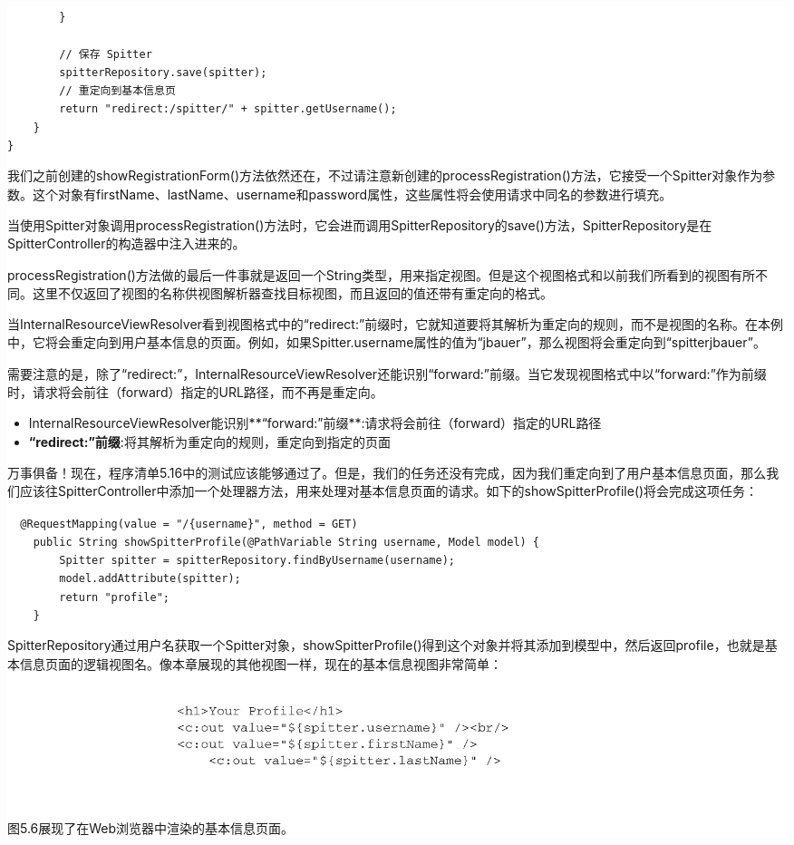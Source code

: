 ```
        }

        // 保存 Spitter
        spitterRepository.save(spitter);
        // 重定向到基本信息页
        return "redirect:/spitter/" + spitter.getUsername();
    }
}
```

我们之前创建的showRegistrationForm()方法依然还在，不过请注意新创建的processRegistration()方法，它接受一个Spitter对象作为参数。这个对象有firstName、lastName、username和password属性，这些属性将会使用请求中同名的参数进行填充。

当使用Spitter对象调用processRegistration()方法时，它会进而调用SpitterRepository的save()方法，SpitterRepository是在SpitterController的构造器中注入进来的。

processRegistration()方法做的最后一件事就是返回一个String类型，用来指定视图。但是这个视图格式和以前我们所看到的视图有所不同。这里不仅返回了视图的名称供视图解析器查找目标视图，而且返回的值还带有重定向的格式。

当InternalResourceViewResolver看到视图格式中的“redirect:”前缀时，它就知道要将其解析为重定向的规则，而不是视图的名称。在本例中，它将会重定向到用户基本信息的页面。例如，如果Spitter.username属性的值为“jbauer”，那么视图将会重定向到“spitterjbauer”。

需要注意的是，除了“redirect:”，InternalResourceViewResolver还能识别“forward:”前缀。当它发现视图格式中以“forward:”作为前缀时，请求将会前往（forward）指定的URL路径，而不再是重定向。

- InternalResourceViewResolver能识别**“forward:”前缀**:请求将会前往（forward）指定的URL路径
- **“redirect:”前缀**:将其解析为重定向的规则，重定向到指定的页面

万事俱备！现在，程序清单5.16中的测试应该能够通过了。但是，我们的任务还没有完成，因为我们重定向到了用户基本信息页面，那么我们应该往SpitterController中添加一个处理器方法，用来处理对基本信息页面的请求。如下的showSpitterProfile()将会完成这项任务：

```
  @RequestMapping(value = "/{username}", method = GET)
    public String showSpitterProfile(@PathVariable String username, Model model) {
        Spitter spitter = spitterRepository.findByUsername(username);
        model.addAttribute(spitter);
        return "profile";
    }
```

SpitterRepository通过用户名获取一个Spitter对象，showSpitterProfile()得到这个对象并将其添加到模型中，然后返回profile，也就是基本信息页面的逻辑视图名。像本章展现的其他视图一样，现在的基本信息视图非常简单：

<div align="center"> <img src="pics/5.6.1.png" width="500" style="zoom:100%"/> </div><br>

图5.6展现了在Web浏览器中渲染的基本信息页面。
